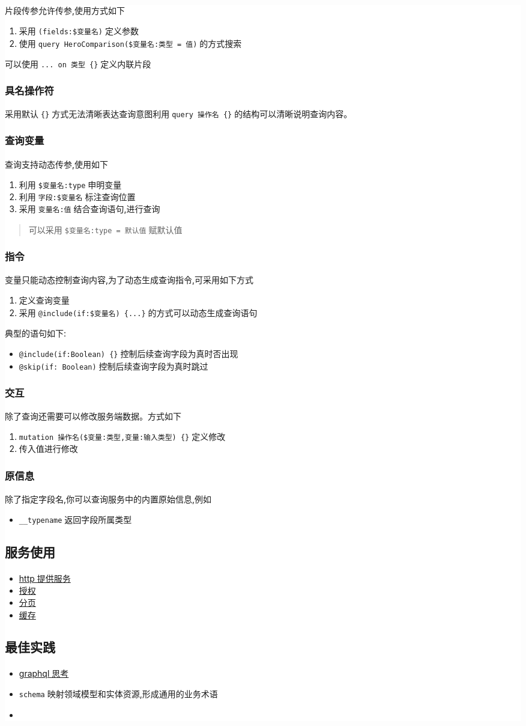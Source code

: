 片段传参允许传参,使用方式如下
1. 采用 `(fields:$变量名)` 定义参数
2. 使用 `query HeroComparison($变量名:类型 = 值)` 的方式搜索

可以使用 `... on 类型 {}` 定义内联片段

### 具名操作符
采用默认 `{}` 方式无法清晰表达查询意图利用 `query 操作名 {}` 的结构可以清晰说明查询内容。

### 查询变量
查询支持动态传参,使用如下
1. 利用 `$变量名:type` 申明变量
2. 利用 `字段:$变量名` 标注查询位置
3. 采用 `变量名:值` 结合查询语句,进行查询

> 可以采用 `$变量名:type = 默认值` 赋默认值

### 指令
变量只能动态控制查询内容,为了动态生成查询指令,可采用如下方式
1. 定义查询变量
2. 采用 `@include(if:$变量名) {...}` 的方式可以动态生成查询语句

典型的语句如下:

* `@include(if:Boolean) {}` 控制后续查询字段为真时否出现
* `@skip(if: Boolean)` 控制后续查询字段为真时跳过

### 交互
除了查询还需要可以修改服务端数据。方式如下
1. `mutation 操作名($变量:类型,变量:输入类型) {}` 定义修改
2. 传入值进行修改

### 原信息
除了指定字段名,你可以查询服务中的内置原始信息,例如

* `__typename` 返回字段所属类型

## 服务使用
* [http 提供服务](https://graphql.cn/learn/serving-over-http/)
* [授权](https://graphql.cn/learn/authorization/)
* [分页](https://graphql.cn/learn/pagination/)
* [缓存](https://graphql.cn/learn/caching/)
  
## 最佳实践
* [graphql 思考](https://graphql.cn/learn/thinking-in-graphs/)

* `schema` 映射领域模型和实体资源,形成通用的业务术语
* 